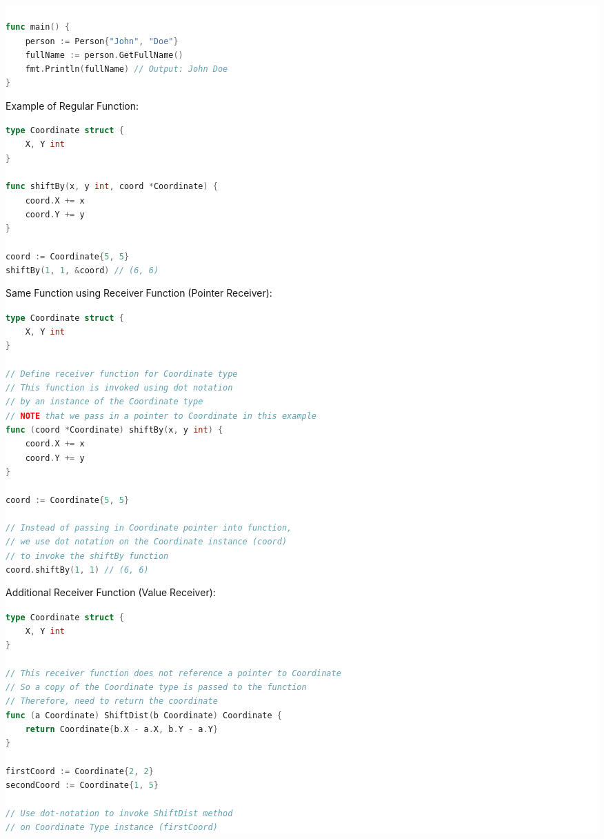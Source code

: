 ```go

func main() {
	person := Person{"John", "Doe"}
	fullName := person.GetFullName()
	fmt.Println(fullName) // Output: John Doe
}
```

Example of Regular Function:

```go
type Coordinate struct {
	X, Y int
}

func shiftBy(x, y int, coord *Coordinate) {
	coord.X += x
	coord.Y += y
}

coord := Coordinate{5, 5}
shiftBy(1, 1, &coord) // (6, 6)
```

Same Function using Receiver Function (Pointer Receiver):

```go
type Coordinate struct {
	X, Y int
}

// Define receiver function for Coordinate type
// This function is invoked using dot notation
// by an instance of the Coordinate type
// NOTE that we pass in a pointer to Coordinate in this example
func (coord *Coordinate) shiftBy(x, y int) {
	coord.X += x
	coord.Y += y
}

coord := Coordinate{5, 5}

// Instead of passing in Coordinate pointer into function,
// we use dot notation on the Coordinate instance (coord)
// to invoke the shiftBy function
coord.shiftBy(1, 1) // (6, 6)
```

Additional Receiver Function (Value Receiver):

```go
type Coordinate struct {
	X, Y int
}

// This receiver function does not reference a pointer to Coordinate
// So a copy of the Coordinate type is passed to the function
// Therefore, need to return the coordinate
func (a Coordinate) ShiftDist(b Coordinate) Coordinate {
	return Coordinate{b.X - a.X, b.Y - a.Y}
}

firstCoord := Coordinate{2, 2}
secondCoord := Coordinate{1, 5}

// Use dot-notation to invoke ShiftDist method
// on Coordinate Type instance (firstCoord)
```